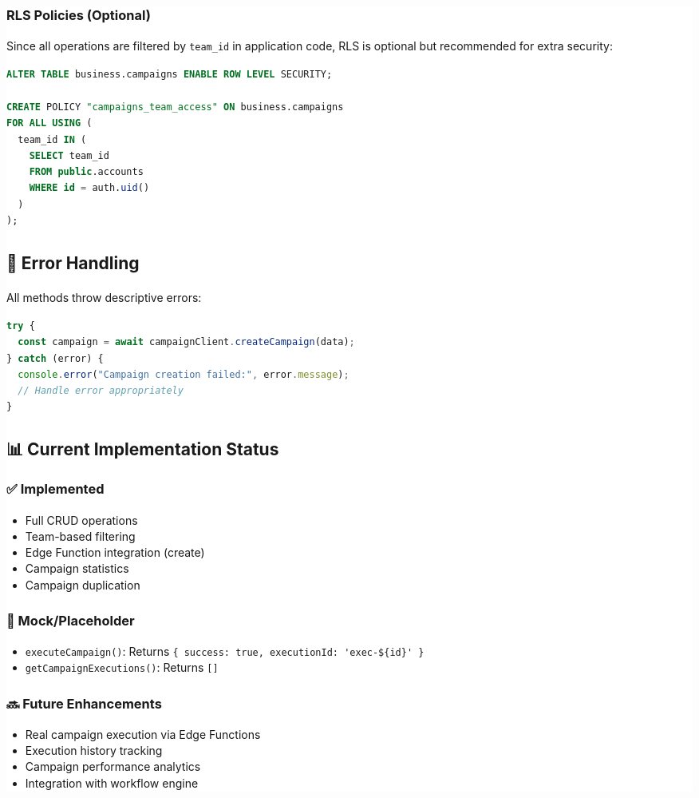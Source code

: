 ### RLS Policies (Optional)

Since all operations are filtered by `team_id` in application code, RLS is optional but recommended for extra security:

```sql
ALTER TABLE business.campaigns ENABLE ROW LEVEL SECURITY;

CREATE POLICY "campaigns_team_access" ON business.campaigns
FOR ALL USING (
  team_id IN (
    SELECT team_id
    FROM public.accounts
    WHERE id = auth.uid()
  )
);
```

## 🚦 Error Handling

All methods throw descriptive errors:

```typescript
try {
  const campaign = await campaignClient.createCampaign(data);
} catch (error) {
  console.error("Campaign creation failed:", error.message);
  // Handle error appropriately
}
```

## 📊 Current Implementation Status

### ✅ Implemented

- Full CRUD operations
- Team-based filtering
- Edge Function integration (create)
- Campaign statistics
- Campaign duplication

### 🚧 Mock/Placeholder

- `executeCampaign()`: Returns `{ success: true, executionId: 'exec-${id}' }`
- `getCampaignExecutions()`: Returns `[]`

### 🔜 Future Enhancements

- Real campaign execution via Edge Functions
- Execution history tracking
- Campaign performance analytics
- Integration with workflow engine
